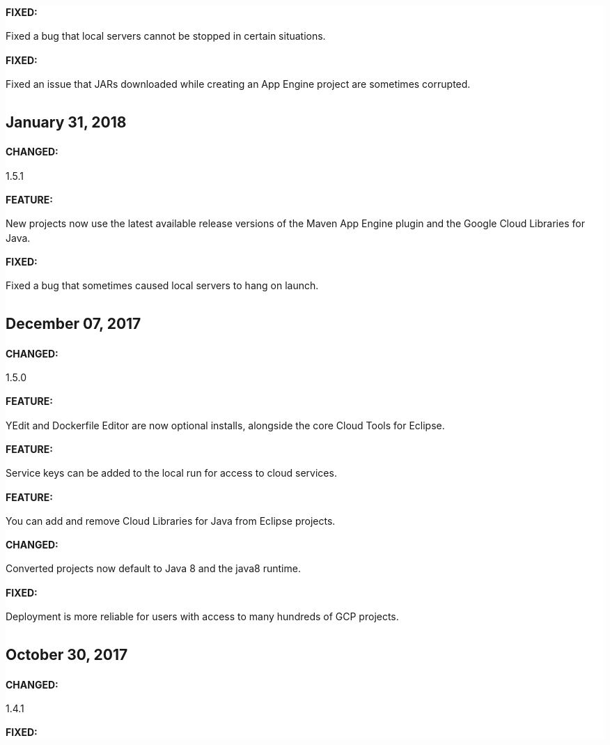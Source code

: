 **FIXED:**

Fixed a bug that local servers cannot be stopped in certain situations.

**FIXED:**

Fixed an issue that JARs downloaded while creating an App Engine project are
sometimes corrupted.

##  January 31, 2018

**CHANGED:**

1.5.1

**FEATURE:**

New projects now use the latest available release versions of the Maven App
Engine plugin and the Google Cloud Libraries for Java.

**FIXED:**

Fixed a bug that sometimes caused local servers to hang on launch.

##  December 07, 2017

**CHANGED:**

1.5.0

**FEATURE:**

YEdit and Dockerfile Editor are now optional installs, alongside the core
Cloud Tools for Eclipse.

**FEATURE:**

Service keys can be added to the local run for access to cloud services.

**FEATURE:**

You can add and remove Cloud Libraries for Java from Eclipse projects.

**CHANGED:**

Converted projects now default to Java 8 and the java8 runtime.

**FIXED:**

Deployment is more reliable for users with access to many hundreds of GCP
projects.

##  October 30, 2017

**CHANGED:**

1.4.1

**FIXED:**
